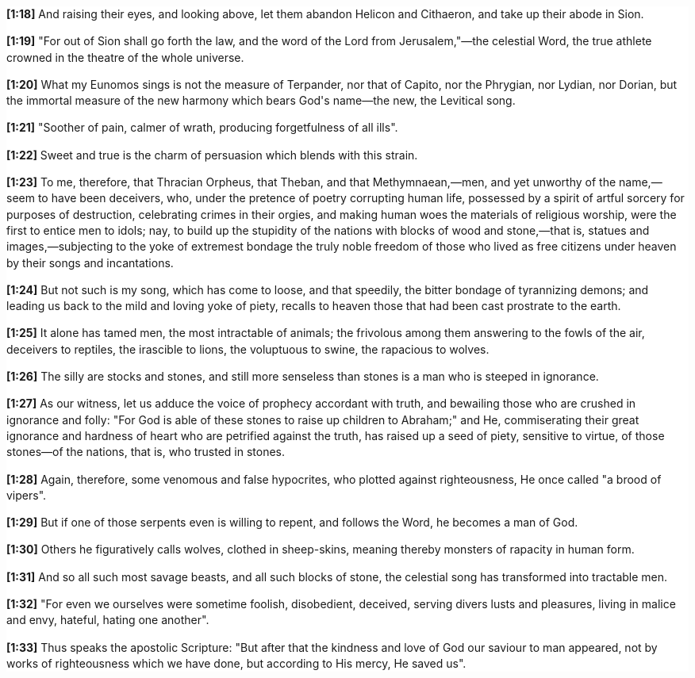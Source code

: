 **[1:18]** And raising their eyes, and looking above, let them abandon Helicon and Cithaeron, and take up their abode in Sion.

**[1:19]** "For out of Sion shall go forth the law, and the word of the Lord from Jerusalem,"—the celestial Word, the true athlete crowned in the theatre of the whole universe.

**[1:20]** What my Eunomos sings is not the measure of Terpander, nor that of Capito, nor the Phrygian, nor Lydian, nor Dorian, but the immortal measure of the new harmony which bears God's name—the new, the Levitical song.

**[1:21]** "Soother of pain, calmer of wrath, producing forgetfulness of all ills".

**[1:22]** Sweet and true is the charm of persuasion which blends with this strain.

**[1:23]** To me, therefore, that Thracian Orpheus, that Theban, and that Methymnaean,—men,  and yet unworthy of the name,—seem to have been deceivers, who, under the pretence of poetry corrupting human life, possessed by a spirit of artful sorcery for purposes of destruction, celebrating crimes in their orgies, and making human woes the materials of religious worship, were the first to entice men to idols; nay, to build up the stupidity of the nations with blocks of wood and stone,—that is, statues and images,—subjecting to the yoke of extremest bondage the truly noble freedom of those who lived as free citizens under heaven by their songs and incantations.

**[1:24]** But not such is my song, which has come to loose, and that speedily, the bitter bondage of tyrannizing demons; and leading us back to the mild and loving yoke of piety, recalls to heaven those that had been cast prostrate to the earth.

**[1:25]** It alone has tamed men, the most intractable of animals; the frivolous among them answering to the fowls of the air, deceivers to reptiles, the irascible to lions, the voluptuous to swine, the rapacious to wolves.

**[1:26]** The silly are stocks and stones, and still more senseless than stones is a man who is steeped in ignorance.

**[1:27]** As our witness, let us adduce the voice of prophecy accordant with truth, and bewailing those who are crushed in ignorance and folly: "For God is able of these stones to raise up children to Abraham;" and He, commiserating their great ignorance and hardness of heart who are petrified against the truth, has raised up a seed of piety, sensitive to virtue, of those stones—of the nations, that is, who trusted in stones.

**[1:28]** Again, therefore, some venomous and false hypocrites, who plotted against righteousness, He once called "a brood of vipers".

**[1:29]** But if one of those serpents even is willing to repent, and follows the Word, he becomes a man of God.

**[1:30]** Others he figuratively calls wolves, clothed in sheep-skins, meaning thereby monsters of rapacity in human form.

**[1:31]** And so all such most savage beasts, and all such blocks of stone, the celestial song has transformed into tractable men.

**[1:32]** "For even we ourselves were sometime foolish, disobedient, deceived, serving divers lusts and pleasures, living in malice and envy, hateful, hating one another".

**[1:33]** Thus speaks the apostolic Scripture: "But after that the kindness and love of God our saviour to man appeared, not by works of righteousness which we have done, but according to His mercy, He saved us".

